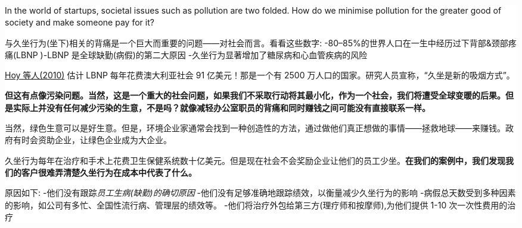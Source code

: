 In the world of startups, societal issues such as pollution are two folded. How do we minimise pollution for the greater good of society and make someone pay for it?

与久坐行为(坐下)相关的背痛是一个巨大而重要的问题——对社会而言。看看这些数字:
-80–85%的世界人口在一生中经历过下背部&颈部疼痛(LBNP
)-LBNP 是全球缺勤(病假)的第二大原因
-久坐行为显著增加了糖尿病和心血管疾病的风险

[Hoy 等人(2010)](https://www.ncbi.nlm.nih.gov/pubmed/20227638) 估计 LBNP 每年花费澳大利亚社会 91 亿美元！那是一个有 2500 万人口的国家。研究人员宣称，“久坐是新的吸烟方式”。

**但这有点像污染问题。当然，这是一个重大的社会问题，如果我们不采取行动将其最小化，作为一个社会，我们将遭受全球变暖的后果。但是实际上并没有任何减少污染的生意，不是吗？就像减轻办公室职员的背痛和同时赚钱之间可能没有直接联系一样。**

当然，绿色生意可以是好生意。但是，环境企业家通常会找到一种创造性的方法，通过做他们真正想做的事情——拯救地球——来赚钱。政府有时会资助企业，让绿色企业成为大企业。

久坐行为每年在治疗和手术上花费卫生保健系统数十亿美元。但是现在社会不会奖励企业让他们的员工少坐。**在我们的案例中，我们发现我们的客户很难弄清楚久坐行为在成本中代表了什么。**

原因如下:
-他们没有跟踪*员工生病(缺勤)的确切原因*
-他们没有足够准确地跟踪绩效，以衡量减少久坐行为的影响
-病假总天数受到多种因素的影响，如公司有多忙、全国性流行病、管理层的绩效等。
-他们将治疗外包给第三方(理疗师和按摩师),为他们提供 1-10 次一次性费用的治疗
